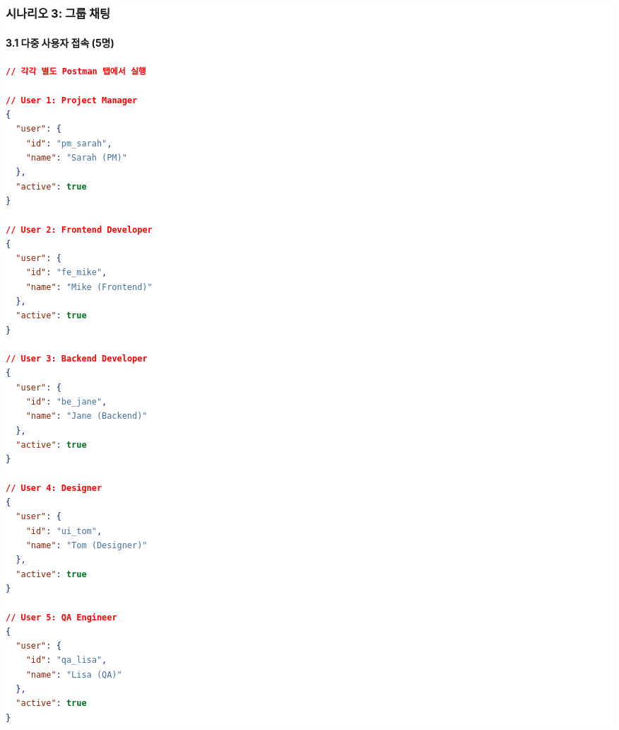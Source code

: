 ### 시나리오 3: 그룹 채팅

#### 3.1 다중 사용자 접속 (5명)

```json
// 각각 별도 Postman 탭에서 실행

// User 1: Project Manager
{
  "user": {
    "id": "pm_sarah",
    "name": "Sarah (PM)"
  },
  "active": true
}

// User 2: Frontend Developer
{
  "user": {
    "id": "fe_mike",
    "name": "Mike (Frontend)"
  },
  "active": true
}

// User 3: Backend Developer
{
  "user": {
    "id": "be_jane",
    "name": "Jane (Backend)"
  },
  "active": true
}

// User 4: Designer
{
  "user": {
    "id": "ui_tom",
    "name": "Tom (Designer)"
  },
  "active": true
}

// User 5: QA Engineer
{
  "user": {
    "id": "qa_lisa",
    "name": "Lisa (QA)"
  },
  "active": true
}
```
